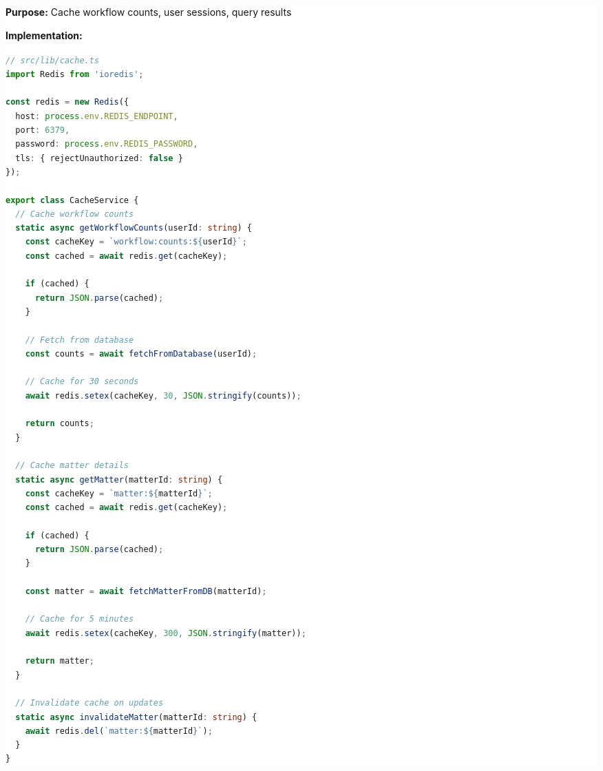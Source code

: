 **Purpose:** Cache workflow counts, user sessions, query results

**Implementation:**
```typescript
// src/lib/cache.ts
import Redis from 'ioredis';

const redis = new Redis({
  host: process.env.REDIS_ENDPOINT,
  port: 6379,
  password: process.env.REDIS_PASSWORD,
  tls: { rejectUnauthorized: false }
});

export class CacheService {
  // Cache workflow counts
  static async getWorkflowCounts(userId: string) {
    const cacheKey = `workflow:counts:${userId}`;
    const cached = await redis.get(cacheKey);
    
    if (cached) {
      return JSON.parse(cached);
    }
    
    // Fetch from database
    const counts = await fetchFromDatabase(userId);
    
    // Cache for 30 seconds
    await redis.setex(cacheKey, 30, JSON.stringify(counts));
    
    return counts;
  }
  
  // Cache matter details
  static async getMatter(matterId: string) {
    const cacheKey = `matter:${matterId}`;
    const cached = await redis.get(cacheKey);
    
    if (cached) {
      return JSON.parse(cached);
    }
    
    const matter = await fetchMatterFromDB(matterId);
    
    // Cache for 5 minutes
    await redis.setex(cacheKey, 300, JSON.stringify(matter));
    
    return matter;
  }
  
  // Invalidate cache on updates
  static async invalidateMatter(matterId: string) {
    await redis.del(`matter:${matterId}`);
  }
}
```
